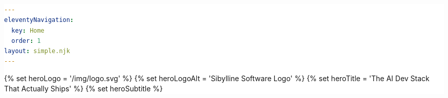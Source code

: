 ```yaml
---
eleventyNavigation:
  key: Home
  order: 1
layout: simple.njk
---
```



<div class="hero-data" style="display: none;">
  <div class="title-subtitle-group" data-group-index="0">
    <div class="title">Stop Losing to Startups With Real AI Advantages</div>
    <div class="subtitle">Turn your data moat into autonomous agent systems that competitors can't copy</div>
    <div class="subtitle">Build AI-first workflows that eliminate manual processes entirely</div>
    <div class="subtitle">Deploy intelligent automation that learns and improves without human intervention</div>
  </div>
  <div class="title-subtitle-group" data-group-index="1">
    <div class="title">Enterprise AI That Actually Works in Production</div>
    <div class="subtitle">Architected for scale, security, and seamless integration with existing systems</div>
    <div class="subtitle">Built with enterprise governance, compliance, and risk management from day one</div>
    <div class="subtitle">Designed for reliability with comprehensive monitoring and automated failsafes</div>
  </div>
  <div class="title-subtitle-group" data-group-index="2">
    <div class="title">Custom AI Research That Drives Breakthrough Innovation</div>
    <div class="subtitle">Novel algorithms tailored to your unique data patterns and business constraints</div>
    <div class="subtitle">Advanced research partnerships that accelerate time-to-market for AI products</div>
    <div class="subtitle">Proprietary model development that creates sustainable competitive advantages</div>
  </div>
  <div class="title-subtitle-group" data-group-index="3">
    <div class="title">Strategic AI Implementation with Clear ROI</div>
    <div class="subtitle">Clear roadmaps from concept to competitive edge with measurable business impact</div>
    <div class="subtitle">Proven methodologies that minimize risk while maximizing transformation speed</div>
    <div class="subtitle">Executive-ready strategies that align AI initiatives with business objectives</div>
  </div>
</div>

{% set heroLogo = '/img/logo.svg' %}
{% set heroLogoAlt = 'Sibylline Software Logo' %}
{% set heroTitle = 'The AI Dev Stack That Actually Ships' %}
{% set heroSubtitle %}
